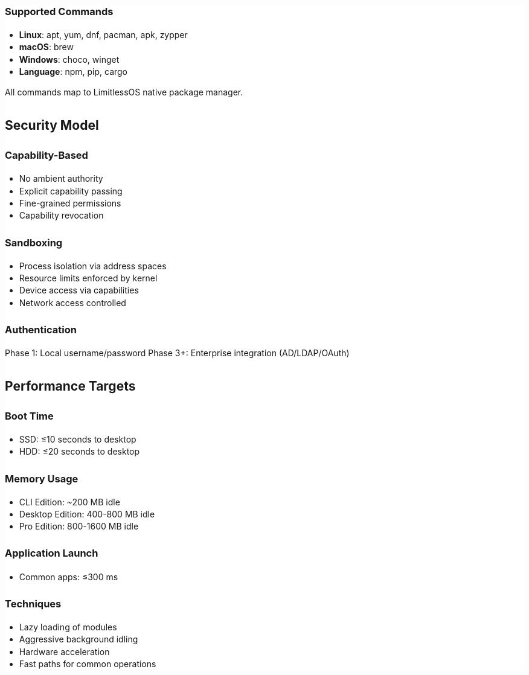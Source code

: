 ### Supported Commands

- **Linux**: apt, yum, dnf, pacman, apk, zypper
- **macOS**: brew
- **Windows**: choco, winget
- **Language**: npm, pip, cargo

All commands map to LimitlessOS native package manager.

## Security Model

### Capability-Based

- No ambient authority
- Explicit capability passing
- Fine-grained permissions
- Capability revocation

### Sandboxing

- Process isolation via address spaces
- Resource limits enforced by kernel
- Device access via capabilities
- Network access controlled

### Authentication

Phase 1: Local username/password
Phase 3+: Enterprise integration (AD/LDAP/OAuth)

## Performance Targets

### Boot Time
- SSD: ≤10 seconds to desktop
- HDD: ≤20 seconds to desktop

### Memory Usage
- CLI Edition: ~200 MB idle
- Desktop Edition: 400-800 MB idle
- Pro Edition: 800-1600 MB idle

### Application Launch
- Common apps: ≤300 ms

### Techniques
- Lazy loading of modules
- Aggressive background idling
- Hardware acceleration
- Fast paths for common operations
